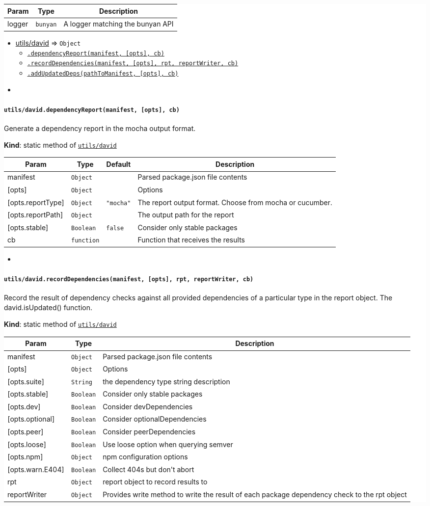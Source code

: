 | Param | Type | Description |
| --- | --- | --- |
| logger | <code>bunyan</code> | A logger matching the bunyan API |


* [utils/david](#module_utils/david) ⇒ <code>Object</code>
  * [`.dependencyReport(manifest, [opts], cb)`](#module_utils/david.dependencyReport)
  * [`.recordDependencies(manifest, [opts], rpt, reportWriter, cb)`](#module_utils/david.recordDependencies)
  * [`.addUpdatedDeps(pathToManifest, [opts], cb)`](#module_utils/david.addUpdatedDeps)


-

<a name="module_utils/david.dependencyReport"></a>
#### `utils/david.dependencyReport(manifest, [opts], cb)`
Generate a dependency report in the mocha output format.

**Kind**: static method of <code>[utils/david](#module_utils/david)</code>  

| Param | Type | Default | Description |
| --- | --- | --- | --- |
| manifest | <code>Object</code> |  | Parsed package.json file contents |
| [opts] | <code>Object</code> |  | Options |
| [opts.reportType] | <code>Object</code> | <code>&quot;mocha&quot;</code> | The report output format.  Choose from mocha or cucumber. |
| [opts.reportPath] | <code>Object</code> |  | The output path for the report |
| [opts.stable] | <code>Boolean</code> | <code>false</code> | Consider only stable packages |
| cb | <code>function</code> |  | Function that receives the results |


-

<a name="module_utils/david.recordDependencies"></a>
#### `utils/david.recordDependencies(manifest, [opts], rpt, reportWriter, cb)`
Record the result of dependency checks against all provided dependencies of a particular type
in the report object. The david.isUpdated() function.

**Kind**: static method of <code>[utils/david](#module_utils/david)</code>  

| Param | Type | Description |
| --- | --- | --- |
| manifest | <code>Object</code> | Parsed package.json file contents |
| [opts] | <code>Object</code> | Options |
| [opts.suite] | <code>String</code> | the dependency type string description |
| [opts.stable] | <code>Boolean</code> | Consider only stable packages |
| [opts.dev] | <code>Boolean</code> | Consider devDependencies |
| [opts.optional] | <code>Boolean</code> | Consider optionalDependencies |
| [opts.peer] | <code>Boolean</code> | Consider peerDependencies |
| [opts.loose] | <code>Boolean</code> | Use loose option when querying semver |
| [opts.npm] | <code>Object</code> | npm configuration options |
| [opts.warn.E404] | <code>Boolean</code> | Collect 404s but don't abort |
| rpt | <code>Object</code> | report object to record results to |
| reportWriter | <code>Object</code> | Provides write method to write the result of each package dependency check to the rpt object |